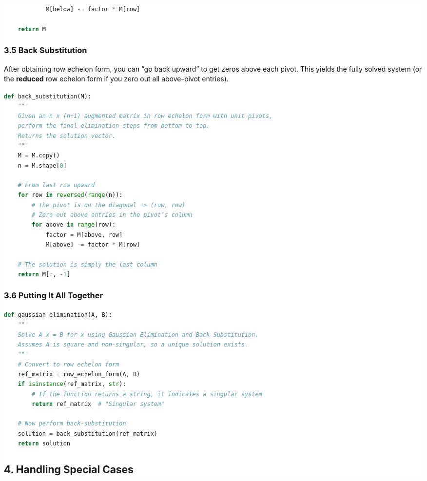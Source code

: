 ```python
            M[below] -= factor * M[row]

    return M
```

### **3.5 Back Substitution**

After obtaining row echelon form, you can “go back upward” to get zeros above each pivot. This yields the fully solved system (or the **reduced** row echelon form if you zero out all above-pivot entries).

```python
def back_substitution(M):
    """
    Given an n x (n+1) augmented matrix in row echelon form with unit pivots,
    perform the final elimination steps from bottom to top.
    Returns the solution vector.
    """
    M = M.copy()
    n = M.shape[0]

    # From last row upward
    for row in reversed(range(n)):
        # The pivot is on the diagonal => (row, row)
        # Zero out above entries in the pivot’s column
        for above in range(row):
            factor = M[above, row]
            M[above] -= factor * M[row]

    # The solution is simply the last column
    return M[:, -1]
```

### **3.6 Putting It All Together**

```python
def gaussian_elimination(A, B):
    """
    Solve A x = B for x using Gaussian Elimination and Back Substitution.
    Assumes A is square and non-singular, so a unique solution exists.
    """
    # Convert to row echelon form
    ref_matrix = row_echelon_form(A, B)
    if isinstance(ref_matrix, str):
        # If the function returns a string, it indicates a singular system
        return ref_matrix  # "Singular system"

    # Now perform back-substitution
    solution = back_substitution(ref_matrix)
    return solution
```

## **4. Handling Special Cases**
